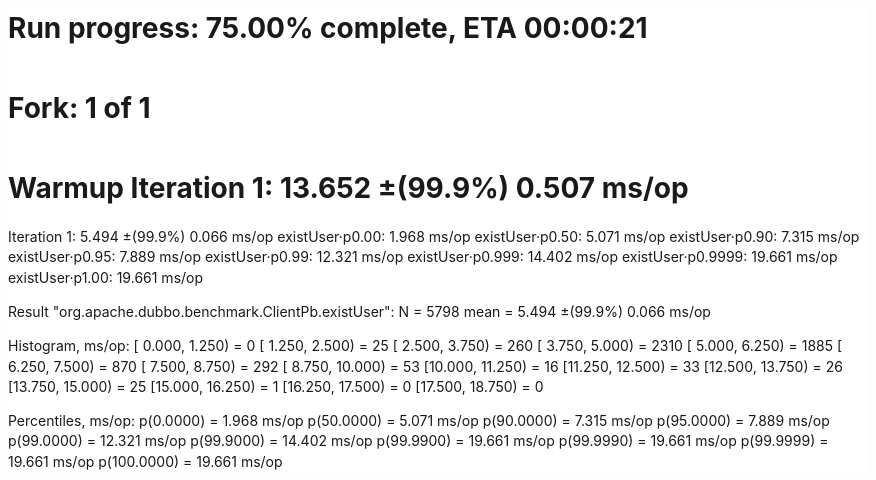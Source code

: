 # Run progress: 75.00% complete, ETA 00:00:21
# Fork: 1 of 1
# Warmup Iteration   1: 13.652 ±(99.9%) 0.507 ms/op
Iteration   1: 5.494 ±(99.9%) 0.066 ms/op
                 existUser·p0.00:   1.968 ms/op
                 existUser·p0.50:   5.071 ms/op
                 existUser·p0.90:   7.315 ms/op
                 existUser·p0.95:   7.889 ms/op
                 existUser·p0.99:   12.321 ms/op
                 existUser·p0.999:  14.402 ms/op
                 existUser·p0.9999: 19.661 ms/op
                 existUser·p1.00:   19.661 ms/op



Result "org.apache.dubbo.benchmark.ClientPb.existUser":
  N = 5798
  mean =      5.494 ±(99.9%) 0.066 ms/op

  Histogram, ms/op:
    [ 0.000,  1.250) = 0 
    [ 1.250,  2.500) = 25 
    [ 2.500,  3.750) = 260 
    [ 3.750,  5.000) = 2310 
    [ 5.000,  6.250) = 1885 
    [ 6.250,  7.500) = 870 
    [ 7.500,  8.750) = 292 
    [ 8.750, 10.000) = 53 
    [10.000, 11.250) = 16 
    [11.250, 12.500) = 33 
    [12.500, 13.750) = 26 
    [13.750, 15.000) = 25 
    [15.000, 16.250) = 1 
    [16.250, 17.500) = 0 
    [17.500, 18.750) = 0 

  Percentiles, ms/op:
      p(0.0000) =      1.968 ms/op
     p(50.0000) =      5.071 ms/op
     p(90.0000) =      7.315 ms/op
     p(95.0000) =      7.889 ms/op
     p(99.0000) =     12.321 ms/op
     p(99.9000) =     14.402 ms/op
     p(99.9900) =     19.661 ms/op
     p(99.9990) =     19.661 ms/op
     p(99.9999) =     19.661 ms/op
    p(100.0000) =     19.661 ms/op

